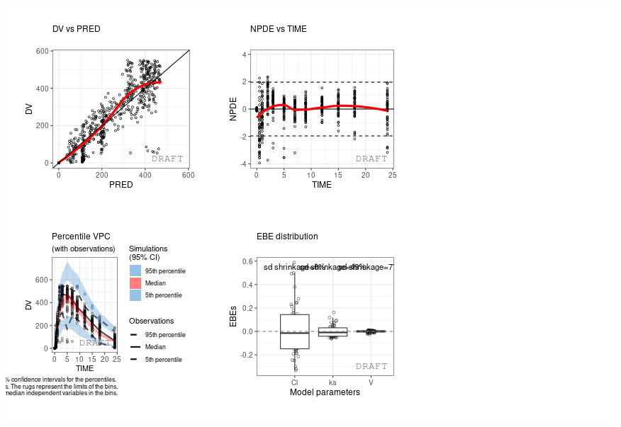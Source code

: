 <img src="man/figures/README-illustrate_diagnostic-1.png" title="plot of chunk illustrate_diagnostic" alt="plot of chunk illustrate_diagnostic" width=".25\linewidth" /><img src="man/figures/README-illustrate_diagnostic-2.png" title="plot of chunk illustrate_diagnostic" alt="plot of chunk illustrate_diagnostic" width=".25\linewidth" /><img src="man/figures/README-illustrate_diagnostic-3.png" title="plot of chunk illustrate_diagnostic" alt="plot of chunk illustrate_diagnostic" width=".25\linewidth" /><img src="man/figures/README-illustrate_diagnostic-4.png" title="plot of chunk illustrate_diagnostic" alt="plot of chunk illustrate_diagnostic" width=".25\linewidth" />